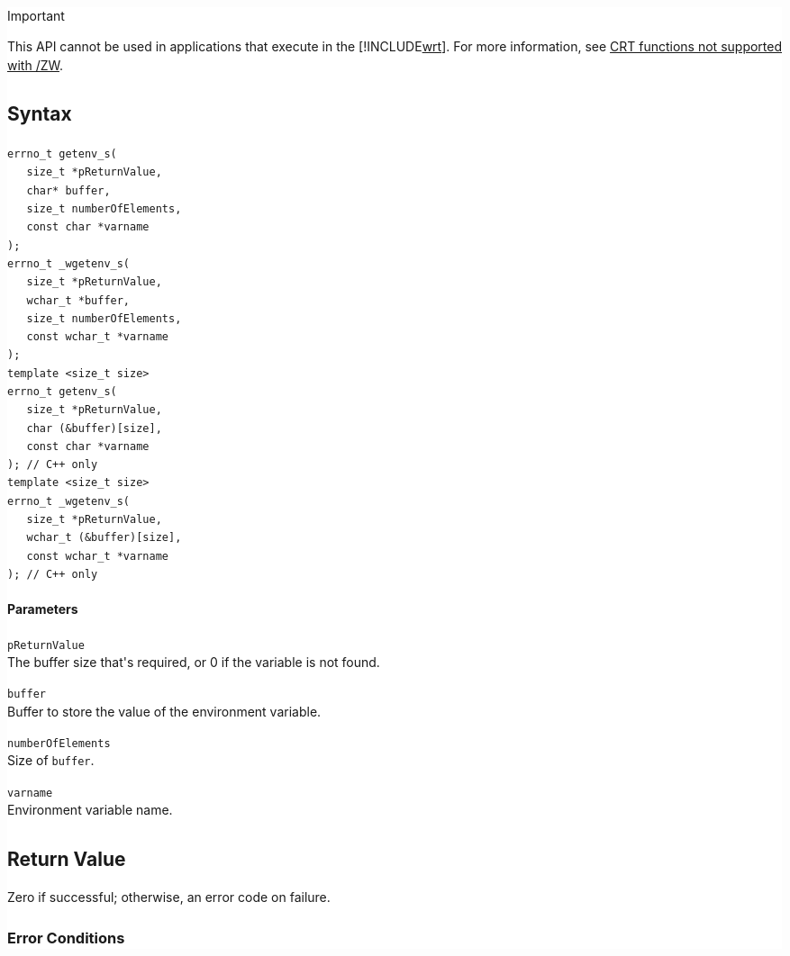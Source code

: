 > [!IMPORTANT]
>  This API cannot be used in applications that execute in the [!INCLUDE[wrt](../vs140/includes/wrt_md.md)]. For more information, see [CRT functions not supported with /ZW](http://msdn.microsoft.com/library/windows/apps/jj606124.aspx).  
  
## Syntax  
  
```  
errno_t getenv_s(   
   size_t *pReturnValue,  
   char* buffer,  
   size_t numberOfElements,  
   const char *varname   
);  
errno_t _wgetenv_s(   
   size_t *pReturnValue,  
   wchar_t *buffer,  
   size_t numberOfElements,  
   const wchar_t *varname   
);  
template <size_t size>  
errno_t getenv_s(   
   size_t *pReturnValue,  
   char (&buffer)[size],  
   const char *varname   
); // C++ only  
template <size_t size>  
errno_t _wgetenv_s(   
   size_t *pReturnValue,  
   wchar_t (&buffer)[size],  
   const wchar_t *varname   
); // C++ only  
```  
  
#### Parameters  
 `pReturnValue`  
 The buffer size that's required, or 0 if the variable is not found.  
  
 `buffer`  
 Buffer to store the value of the environment variable.  
  
 `numberOfElements`  
 Size of `buffer`.  
  
 `varname`  
 Environment variable name.  
  
## Return Value  
 Zero if successful; otherwise, an error code on failure.  
  
### Error Conditions  
  